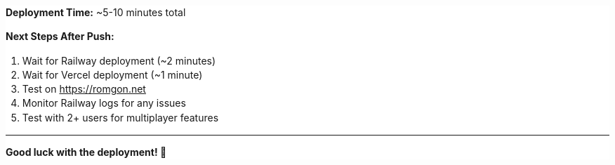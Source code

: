 **Deployment Time:** ~5-10 minutes total

**Next Steps After Push:**
1. Wait for Railway deployment (~2 minutes)
2. Wait for Vercel deployment (~1 minute)
3. Test on https://romgon.net
4. Monitor Railway logs for any issues
5. Test with 2+ users for multiplayer features

---

**Good luck with the deployment! 🚀**
